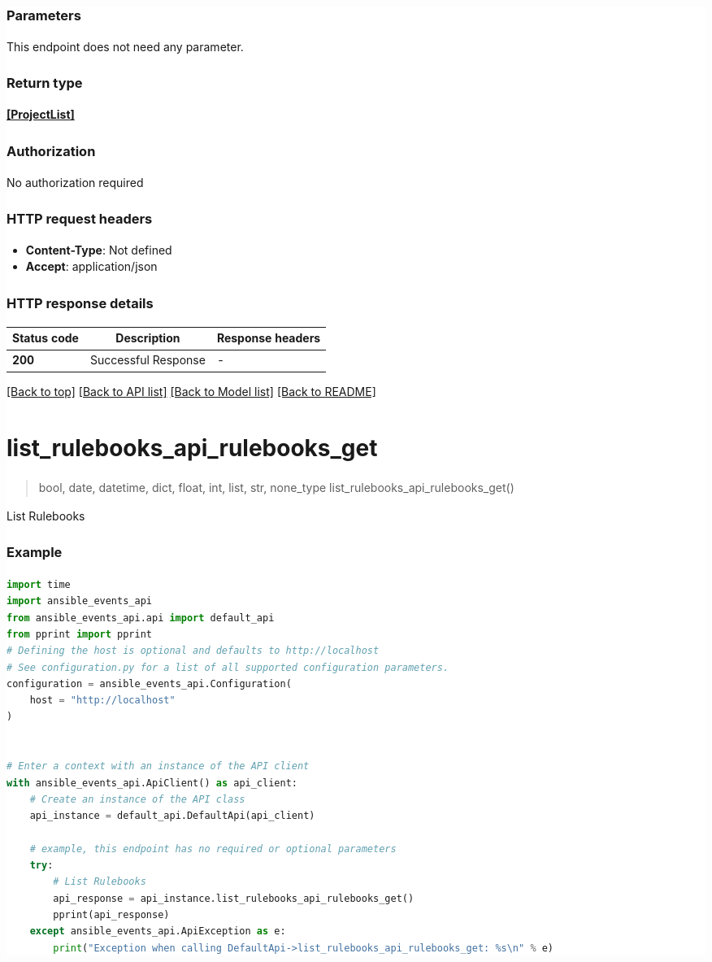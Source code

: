 
### Parameters
This endpoint does not need any parameter.

### Return type

[**[ProjectList]**](ProjectList.md)

### Authorization

No authorization required

### HTTP request headers

 - **Content-Type**: Not defined
 - **Accept**: application/json


### HTTP response details

| Status code | Description | Response headers |
|-------------|-------------|------------------|
**200** | Successful Response |  -  |

[[Back to top]](#) [[Back to API list]](../README.md#documentation-for-api-endpoints) [[Back to Model list]](../README.md#documentation-for-models) [[Back to README]](../README.md)

# **list_rulebooks_api_rulebooks_get**
> bool, date, datetime, dict, float, int, list, str, none_type list_rulebooks_api_rulebooks_get()

List Rulebooks

### Example


```python
import time
import ansible_events_api
from ansible_events_api.api import default_api
from pprint import pprint
# Defining the host is optional and defaults to http://localhost
# See configuration.py for a list of all supported configuration parameters.
configuration = ansible_events_api.Configuration(
    host = "http://localhost"
)


# Enter a context with an instance of the API client
with ansible_events_api.ApiClient() as api_client:
    # Create an instance of the API class
    api_instance = default_api.DefaultApi(api_client)

    # example, this endpoint has no required or optional parameters
    try:
        # List Rulebooks
        api_response = api_instance.list_rulebooks_api_rulebooks_get()
        pprint(api_response)
    except ansible_events_api.ApiException as e:
        print("Exception when calling DefaultApi->list_rulebooks_api_rulebooks_get: %s\n" % e)
```

